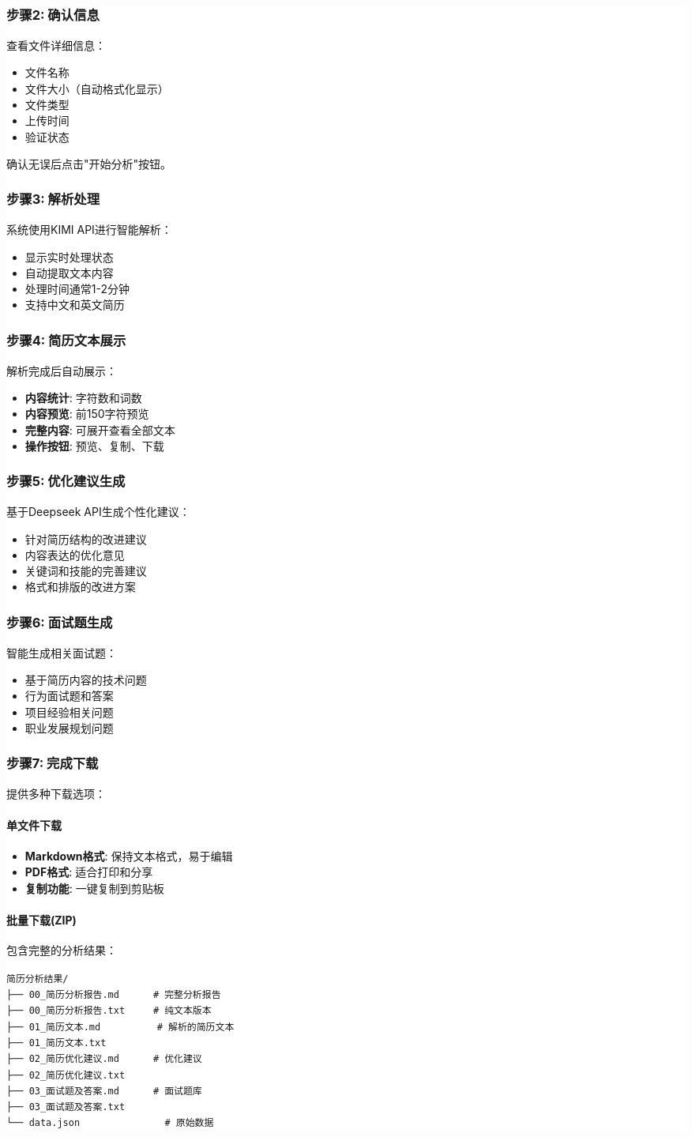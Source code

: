 ### 步骤2: 确认信息

查看文件详细信息：
- 文件名称
- 文件大小（自动格式化显示）
- 文件类型
- 上传时间
- 验证状态

确认无误后点击"开始分析"按钮。

### 步骤3: 解析处理

系统使用KIMI API进行智能解析：
- 显示实时处理状态
- 自动提取文本内容
- 处理时间通常1-2分钟
- 支持中文和英文简历

### 步骤4: 简历文本展示

解析完成后自动展示：
- **内容统计**: 字符数和词数
- **内容预览**: 前150字符预览
- **完整内容**: 可展开查看全部文本
- **操作按钮**: 预览、复制、下载

### 步骤5: 优化建议生成

基于Deepseek API生成个性化建议：
- 针对简历结构的改进建议
- 内容表达的优化意见
- 关键词和技能的完善建议
- 格式和排版的改进方案

### 步骤6: 面试题生成

智能生成相关面试题：
- 基于简历内容的技术问题
- 行为面试题和答案
- 项目经验相关问题
- 职业发展规划问题

### 步骤7: 完成下载

提供多种下载选项：

#### 单文件下载
- **Markdown格式**: 保持文本格式，易于编辑
- **PDF格式**: 适合打印和分享
- **复制功能**: 一键复制到剪贴板

#### 批量下载(ZIP)
包含完整的分析结果：
```
简历分析结果/
├── 00_简历分析报告.md      # 完整分析报告
├── 00_简历分析报告.txt     # 纯文本版本
├── 01_简历文本.md          # 解析的简历文本
├── 01_简历文本.txt
├── 02_简历优化建议.md      # 优化建议
├── 02_简历优化建议.txt
├── 03_面试题及答案.md      # 面试题库
├── 03_面试题及答案.txt
└── data.json               # 原始数据
```